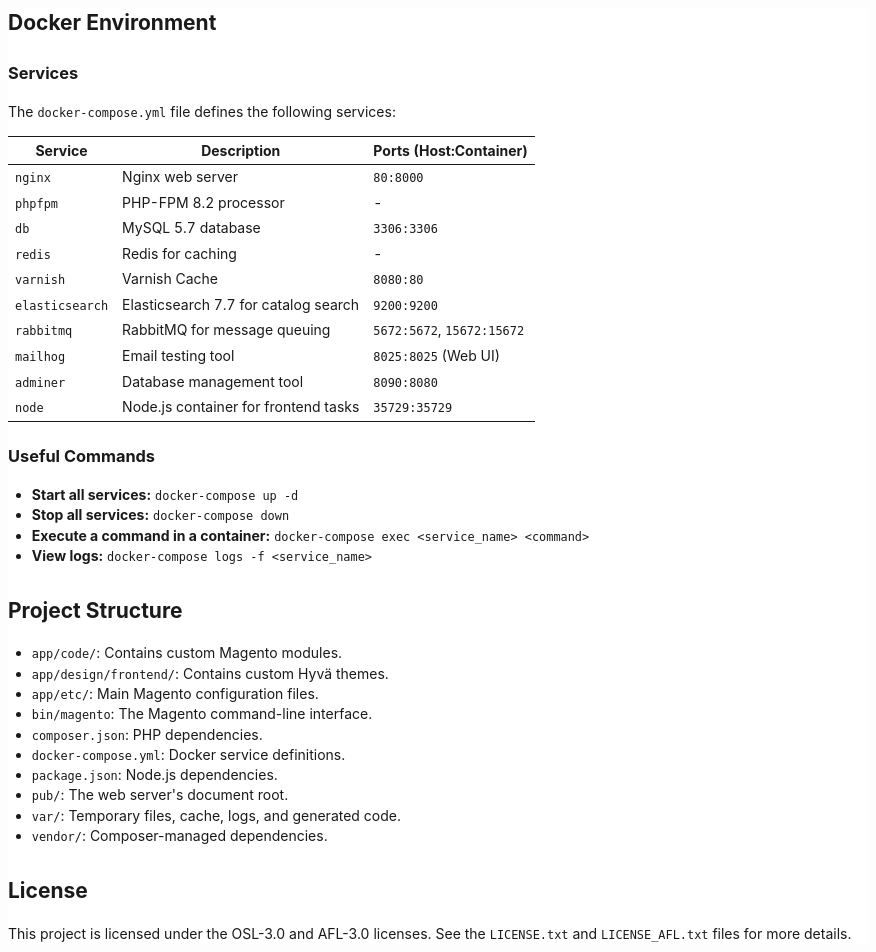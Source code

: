 ## Docker Environment

### Services

The `docker-compose.yml` file defines the following services:

| Service         | Description                               | Ports (Host:Container) |
|-----------------|-------------------------------------------|------------------------|
| `nginx`         | Nginx web server                          | `80:8000`              |
| `phpfpm`        | PHP-FPM 8.2 processor                     | -                      |
| `db`            | MySQL 5.7 database                        | `3306:3306`            |
| `redis`         | Redis for caching                         | -                      |
| `varnish`       | Varnish Cache                             | `8080:80`              |
| `elasticsearch` | Elasticsearch 7.7 for catalog search      | `9200:9200`            |
| `rabbitmq`      | RabbitMQ for message queuing              | `5672:5672`, `15672:15672` |
| `mailhog`       | Email testing tool                        | `8025:8025` (Web UI)   |
| `adminer`       | Database management tool                  | `8090:8080`            |
| `node`          | Node.js container for frontend tasks      | `35729:35729`          |

### Useful Commands

- **Start all services:** `docker-compose up -d`
- **Stop all services:** `docker-compose down`
- **Execute a command in a container:** `docker-compose exec <service_name> <command>`
- **View logs:** `docker-compose logs -f <service_name>`

## Project Structure

- `app/code/`: Contains custom Magento modules.
- `app/design/frontend/`: Contains custom Hyvä themes.
- `app/etc/`: Main Magento configuration files.
- `bin/magento`: The Magento command-line interface.
- `composer.json`: PHP dependencies.
- `docker-compose.yml`: Docker service definitions.
- `package.json`: Node.js dependencies.
- `pub/`: The web server's document root.
- `var/`: Temporary files, cache, logs, and generated code.
- `vendor/`: Composer-managed dependencies.

## License

This project is licensed under the OSL-3.0 and AFL-3.0 licenses. See the `LICENSE.txt` and `LICENSE_AFL.txt` files for more details.
